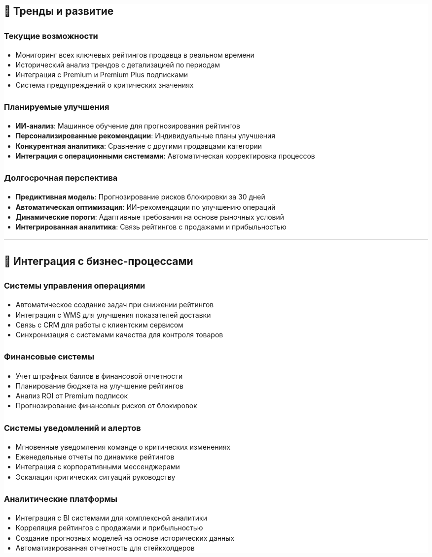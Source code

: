 
## 🔮 Тренды и развитие

### Текущие возможности
- Мониторинг всех ключевых рейтингов продавца в реальном времени
- Исторический анализ трендов с детализацией по периодам
- Интеграция с Premium и Premium Plus подписками
- Система предупреждений о критических значениях

### Планируемые улучшения
- **ИИ-анализ**: Машинное обучение для прогнозирования рейтингов
- **Персонализированные рекомендации**: Индивидуальные планы улучшения
- **Конкурентная аналитика**: Сравнение с другими продавцами категории
- **Интеграция с операционными системами**: Автоматическая корректировка процессов

### Долгосрочная перспектива
- **Предиктивная модель**: Прогнозирование рисков блокировки за 30 дней
- **Автоматическая оптимизация**: ИИ-рекомендации по улучшению операций
- **Динамические пороги**: Адаптивные требования на основе рыночных условий
- **Интегрированная аналитика**: Связь рейтингов с продажами и прибыльностью

---

## 💼 Интеграция с бизнес-процессами

### Системы управления операциями
- Автоматическое создание задач при снижении рейтингов
- Интеграция с WMS для улучшения показателей доставки
- Связь с CRM для работы с клиентским сервисом
- Синхронизация с системами качества для контроля товаров

### Финансовые системы
- Учет штрафных баллов в финансовой отчетности
- Планирование бюджета на улучшение рейтингов
- Анализ ROI от Premium подписок
- Прогнозирование финансовых рисков от блокировок

### Системы уведомлений и алертов
- Мгновенные уведомления команде о критических изменениях
- Еженедельные отчеты по динамике рейтингов
- Интеграция с корпоративными мессенджерами
- Эскалация критических ситуаций руководству

### Аналитические платформы
- Интеграция с BI системами для комплексной аналитики
- Корреляция рейтингов с продажами и прибыльностью
- Создание прогнозных моделей на основе исторических данных
- Автоматизированная отчетность для стейкхолдеров